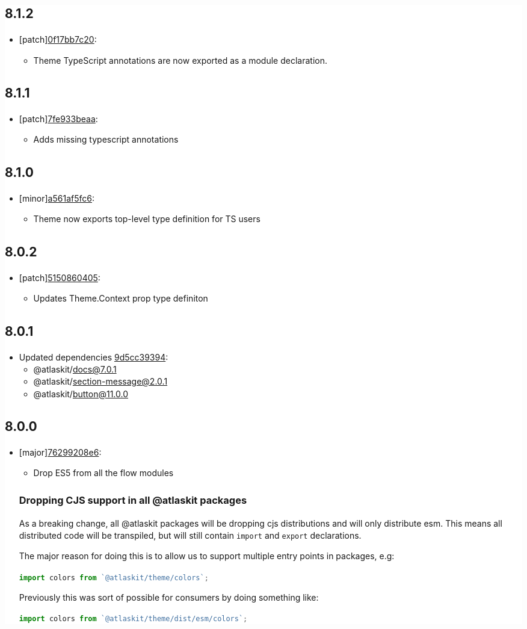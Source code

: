 ## 8.1.2

- [patch][0f17bb7c20](https://bitbucket.org/atlassian/atlaskit-mk-2/commits/0f17bb7c20):

  - Theme TypeScript annotations are now exported as a module declaration.

## 8.1.1

- [patch][7fe933beaa](https://bitbucket.org/atlassian/atlaskit-mk-2/commits/7fe933beaa):

  - Adds missing typescript annotations

## 8.1.0

- [minor][a561af5fc6](https://bitbucket.org/atlassian/atlaskit-mk-2/commits/a561af5fc6):

  - Theme now exports top-level type definition for TS users

## 8.0.2

- [patch][5150860405](https://bitbucket.org/atlassian/atlaskit-mk-2/commits/5150860405):

  - Updates Theme.Context prop type definiton

## 8.0.1

- Updated dependencies [9d5cc39394](https://bitbucket.org/atlassian/atlaskit-mk-2/commits/9d5cc39394):
  - @atlaskit/docs@7.0.1
  - @atlaskit/section-message@2.0.1
  - @atlaskit/button@11.0.0

## 8.0.0

- [major][76299208e6](https://bitbucket.org/atlassian/atlaskit-mk-2/commits/76299208e6):

  - Drop ES5 from all the flow modules

  ### Dropping CJS support in all @atlaskit packages

  As a breaking change, all @atlaskit packages will be dropping cjs distributions and will only distribute esm. This means all distributed code will be transpiled, but will still contain `import` and
  `export` declarations.

  The major reason for doing this is to allow us to support multiple entry points in packages, e.g:

  ```js
  import colors from `@atlaskit/theme/colors`;
  ```

  Previously this was sort of possible for consumers by doing something like:

  ```js
  import colors from `@atlaskit/theme/dist/esm/colors`;
  ```
